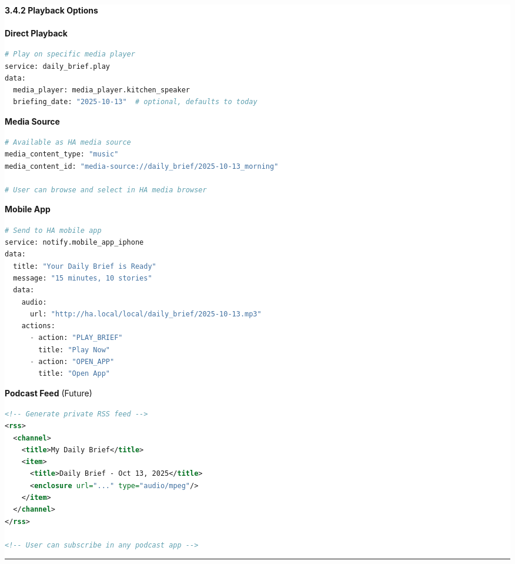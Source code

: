 #### 3.4.2 Playback Options

**Direct Playback**

```python
# Play on specific media player
service: daily_brief.play
data:
  media_player: media_player.kitchen_speaker
  briefing_date: "2025-10-13"  # optional, defaults to today
```

**Media Source**

```python
# Available as HA media source
media_content_type: "music"
media_content_id: "media-source://daily_brief/2025-10-13_morning"

# User can browse and select in HA media browser
```

**Mobile App**

```python
# Send to HA mobile app
service: notify.mobile_app_iphone
data:
  title: "Your Daily Brief is Ready"
  message: "15 minutes, 10 stories"
  data:
    audio:
      url: "http://ha.local/local/daily_brief/2025-10-13.mp3"
    actions:
      - action: "PLAY_BRIEF"
        title: "Play Now"
      - action: "OPEN_APP"
        title: "Open App"
```

**Podcast Feed** (Future)

```xml
<!-- Generate private RSS feed -->
<rss>
  <channel>
    <title>My Daily Brief</title>
    <item>
      <title>Daily Brief - Oct 13, 2025</title>
      <enclosure url="..." type="audio/mpeg"/>
    </item>
  </channel>
</rss>

<!-- User can subscribe in any podcast app -->
```

---